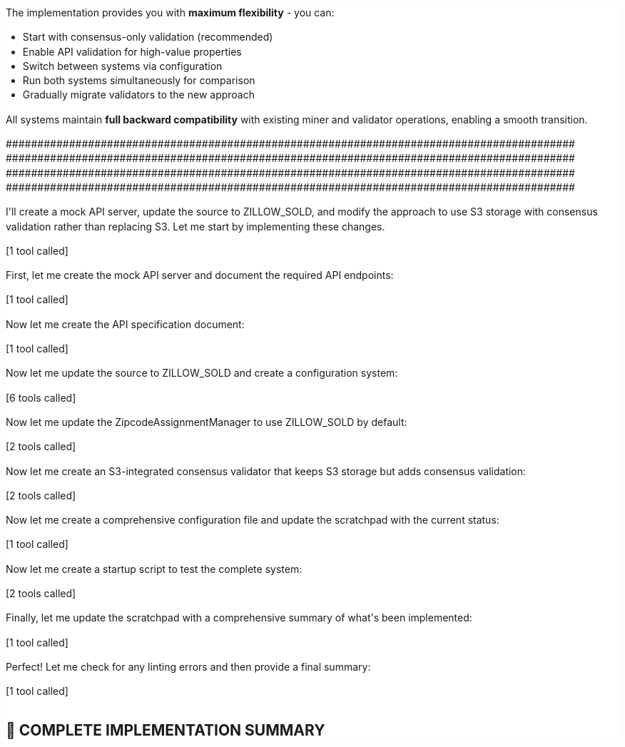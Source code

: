 The implementation provides you with **maximum flexibility** - you can:
- Start with consensus-only validation (recommended)
- Enable API validation for high-value properties
- Switch between systems via configuration
- Run both systems simultaneously for comparison
- Gradually migrate validators to the new approach

All systems maintain **full backward compatibility** with existing miner and validator operations, enabling a smooth transition.

##########################################################################################
##########################################################################################
##########################################################################################
##########################################################################################

I'll create a mock API server, update the source to ZILLOW_SOLD, and modify the approach to use S3 storage with consensus validation rather than replacing S3. Let me start by implementing these changes.

[1 tool called]

First, let me create the mock API server and document the required API endpoints:

[1 tool called]

Now let me create the API specification document:

[1 tool called]

Now let me update the source to ZILLOW_SOLD and create a configuration system:

[6 tools called]

Now let me update the ZipcodeAssignmentManager to use ZILLOW_SOLD by default:

[2 tools called]

Now let me create an S3-integrated consensus validator that keeps S3 storage but adds consensus validation:

[2 tools called]

Now let me create a comprehensive configuration file and update the scratchpad with the current status:

[1 tool called]

Now let me create a startup script to test the complete system:

[2 tools called]

Finally, let me update the scratchpad with a comprehensive summary of what's been implemented:

[1 tool called]

Perfect! Let me check for any linting errors and then provide a final summary:

[1 tool called]

## 🎉 **COMPLETE IMPLEMENTATION SUMMARY**
